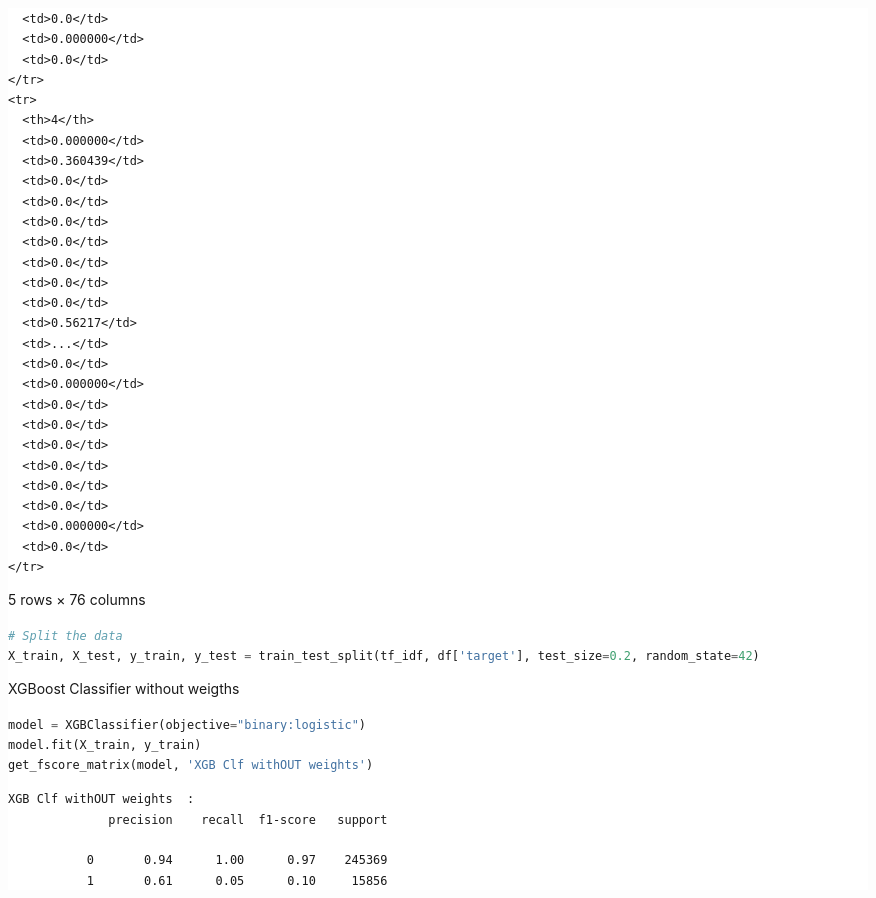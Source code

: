       <td>0.0</td>
      <td>0.000000</td>
      <td>0.0</td>
    </tr>
    <tr>
      <th>4</th>
      <td>0.000000</td>
      <td>0.360439</td>
      <td>0.0</td>
      <td>0.0</td>
      <td>0.0</td>
      <td>0.0</td>
      <td>0.0</td>
      <td>0.0</td>
      <td>0.0</td>
      <td>0.56217</td>
      <td>...</td>
      <td>0.0</td>
      <td>0.000000</td>
      <td>0.0</td>
      <td>0.0</td>
      <td>0.0</td>
      <td>0.0</td>
      <td>0.0</td>
      <td>0.0</td>
      <td>0.000000</td>
      <td>0.0</td>
    </tr>
  </tbody>
</table>
<p>5 rows × 76 columns</p>
</div>




```python
# Split the data
X_train, X_test, y_train, y_test = train_test_split(tf_idf, df['target'], test_size=0.2, random_state=42)
```

XGBoost Classifier without weigths


```python
model = XGBClassifier(objective="binary:logistic")
model.fit(X_train, y_train)
get_fscore_matrix(model, 'XGB Clf withOUT weights')
```

    XGB Clf withOUT weights  :
                  precision    recall  f1-score   support
    
               0       0.94      1.00      0.97    245369
               1       0.61      0.05      0.10     15856
    